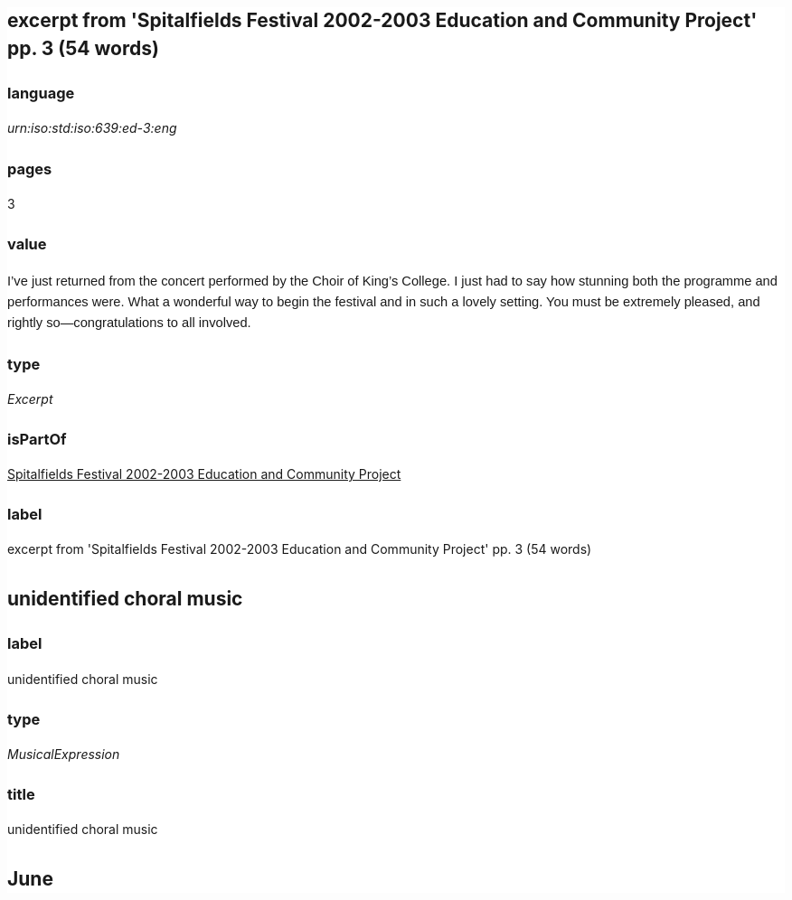 ## excerpt from 'Spitalfields Festival 2002-2003 Education and Community Project' pp. 3 (54 words)

### language


*urn:iso:std:iso:639:ed-3:eng*

### pages


3

### value


<p class="MsoNormal" style="margin: 0cm 0cm 0.0001pt; font-size: medium; font-family: Calibri, sans-serif;"><span style="font-size: 11pt;">I&rsquo;ve just returned from the concert performed by the Choir of King&rsquo;s College. I just had to say how stunning both the programme and performances were. What a wonderful way to begin the festival and in such a lovely setting. You must be extremely pleased, and rightly so&mdash;congratulations to all involved.&nbsp;</span></p>

### type


*Excerpt*

### isPartOf


[Spitalfields Festival 2002-2003 Education and Community Project](#Spitalfields-Festival-2002-2003-Education-and-Community-Project)

### label


excerpt from 'Spitalfields Festival 2002-2003 Education and Community Project' pp. 3 (54 words)

## unidentified choral music

### label


unidentified choral music

### type


*MusicalExpression*

### title


unidentified choral music

## June
